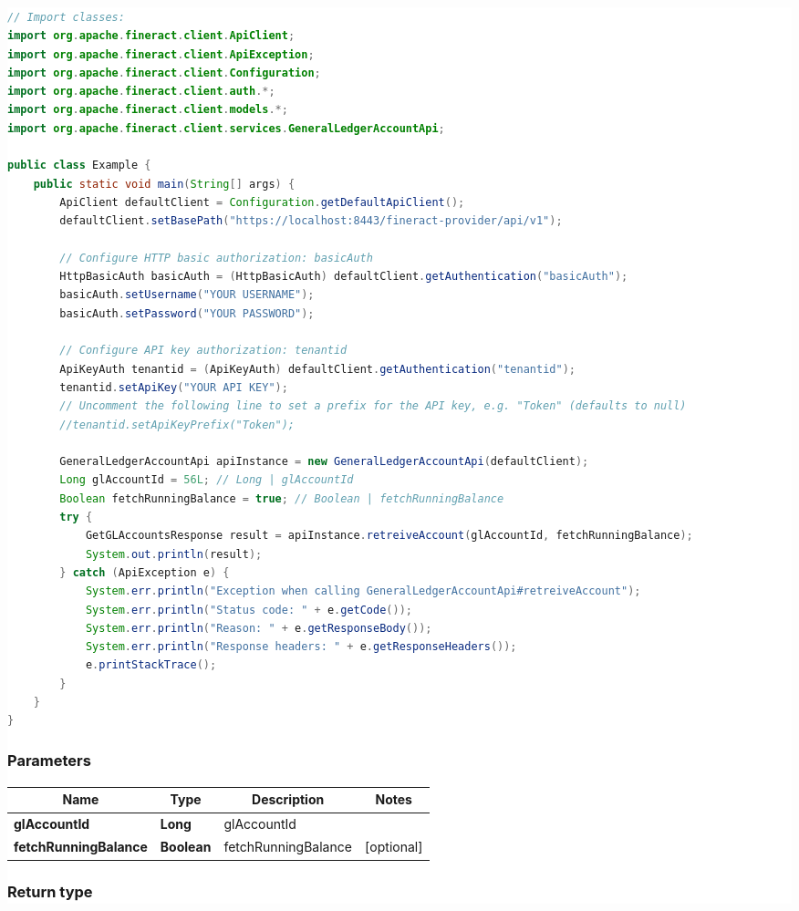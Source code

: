 ```java
// Import classes:
import org.apache.fineract.client.ApiClient;
import org.apache.fineract.client.ApiException;
import org.apache.fineract.client.Configuration;
import org.apache.fineract.client.auth.*;
import org.apache.fineract.client.models.*;
import org.apache.fineract.client.services.GeneralLedgerAccountApi;

public class Example {
    public static void main(String[] args) {
        ApiClient defaultClient = Configuration.getDefaultApiClient();
        defaultClient.setBasePath("https://localhost:8443/fineract-provider/api/v1");
        
        // Configure HTTP basic authorization: basicAuth
        HttpBasicAuth basicAuth = (HttpBasicAuth) defaultClient.getAuthentication("basicAuth");
        basicAuth.setUsername("YOUR USERNAME");
        basicAuth.setPassword("YOUR PASSWORD");

        // Configure API key authorization: tenantid
        ApiKeyAuth tenantid = (ApiKeyAuth) defaultClient.getAuthentication("tenantid");
        tenantid.setApiKey("YOUR API KEY");
        // Uncomment the following line to set a prefix for the API key, e.g. "Token" (defaults to null)
        //tenantid.setApiKeyPrefix("Token");

        GeneralLedgerAccountApi apiInstance = new GeneralLedgerAccountApi(defaultClient);
        Long glAccountId = 56L; // Long | glAccountId
        Boolean fetchRunningBalance = true; // Boolean | fetchRunningBalance
        try {
            GetGLAccountsResponse result = apiInstance.retreiveAccount(glAccountId, fetchRunningBalance);
            System.out.println(result);
        } catch (ApiException e) {
            System.err.println("Exception when calling GeneralLedgerAccountApi#retreiveAccount");
            System.err.println("Status code: " + e.getCode());
            System.err.println("Reason: " + e.getResponseBody());
            System.err.println("Response headers: " + e.getResponseHeaders());
            e.printStackTrace();
        }
    }
}
```

### Parameters


Name | Type | Description  | Notes
------------- | ------------- | ------------- | -------------
 **glAccountId** | **Long**| glAccountId |
 **fetchRunningBalance** | **Boolean**| fetchRunningBalance | [optional]

### Return type
